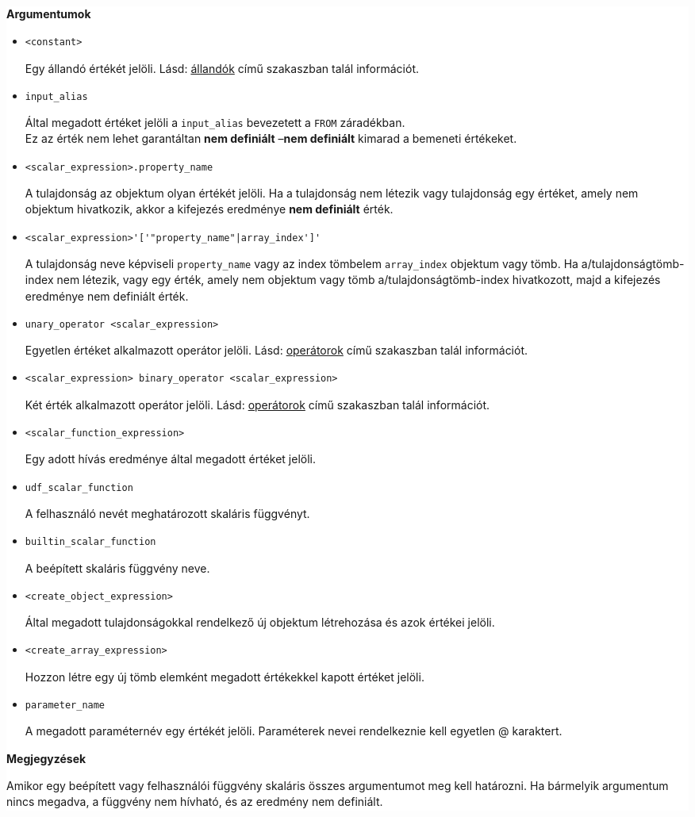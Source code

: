  **Argumentumok**  
  
-   `<constant>`  
  
     Egy állandó értékét jelöli. Lásd: [állandók](#bk_constants) című szakaszban talál információt.  
  
-   `input_alias`  
  
     Által megadott értéket jelöli a `input_alias` bevezetett a `FROM` záradékban.  
    Ez az érték nem lehet garantáltan **nem definiált** –**nem definiált** kimarad a bemeneti értékeket.  
  
-   `<scalar_expression>.property_name`  
  
     A tulajdonság az objektum olyan értékét jelöli. Ha a tulajdonság nem létezik vagy tulajdonság egy értéket, amely nem objektum hivatkozik, akkor a kifejezés eredménye **nem definiált** érték.  
  
-   `<scalar_expression>'['"property_name"|array_index']'`  
  
     A tulajdonság neve képviseli `property_name` vagy az index tömbelem `array_index` objektum vagy tömb. Ha a/tulajdonságtömb-index nem létezik, vagy egy érték, amely nem objektum vagy tömb a/tulajdonságtömb-index hivatkozott, majd a kifejezés eredménye nem definiált érték.  
  
-   `unary_operator <scalar_expression>`  
  
     Egyetlen értéket alkalmazott operátor jelöli. Lásd: [operátorok](#bk_operators) című szakaszban talál információt.  
  
-   `<scalar_expression> binary_operator <scalar_expression>`  
  
     Két érték alkalmazott operátor jelöli. Lásd: [operátorok](#bk_operators) című szakaszban talál információt.  
  
-   `<scalar_function_expression>`  
  
     Egy adott hívás eredménye által megadott értéket jelöli.  
  
-   `udf_scalar_function`  
  
     A felhasználó nevét meghatározott skaláris függvényt.  
  
-   `builtin_scalar_function`  
  
     A beépített skaláris függvény neve.  
  
-   `<create_object_expression>`  
  
     Által megadott tulajdonságokkal rendelkező új objektum létrehozása és azok értékei jelöli.  
  
-   `<create_array_expression>`  
  
     Hozzon létre egy új tömb elemként megadott értékekkel kapott értéket jelöli.  
  
-   `parameter_name`  
  
     A megadott paraméternév egy értékét jelöli. Paraméterek nevei rendelkeznie kell egyetlen @ karaktert.  
  
 **Megjegyzések**  
  
 Amikor egy beépített vagy felhasználói függvény skaláris összes argumentumot meg kell határozni. Ha bármelyik argumentum nincs megadva, a függvény nem hívható, és az eredmény nem definiált.  
  